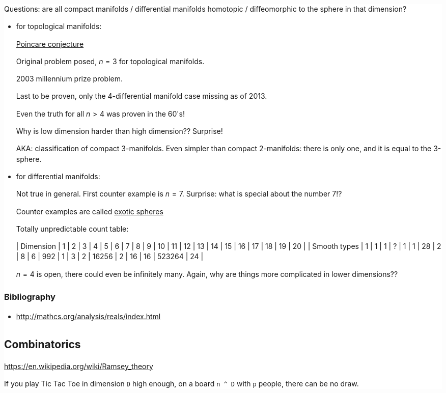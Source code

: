 Questions: are all compact manifolds / differential manifolds homotopic / diffeomorphic to the sphere in that dimension?

-   for topological manifolds:

    [Poincare conjecture](https://en.wikipedia.org/wiki/Poincar%C3%A9_conjecture)

    Original problem posed, $n = 3$ for topological manifolds.

    2003 millennium prize problem.

    Last to be proven, only the 4-differential manifold case missing as of 2013.

    Even the truth for all $n > 4$ was proven in the 60's!

    Why is low dimension harder than high dimension?? Surprise!

    AKA: classification of compact 3-manifolds. Even simpler than compact 2-manifolds: there is only one, and it is equal to the 3-sphere.

-   for differential manifolds:

    Not true in general. First counter example is $n = 7$. Surprise: what is special about the number 7!?

    Counter examples are called [exotic spheres](http://en.wikipedia.org/wiki/Generalized_Poincar%C3%A9_conjecture)

    Totally unpredictable count table:

    | Dimension    | 1 | 2 | 3 | 4 | 5 | 6 | 7  | 8 | 9 | 10 | 11  | 12 | 13 | 14 | 15    | 16 | 17 | 18 | 19     | 20 |
    | Smooth types | 1 | 1 | 1 | ? | 1 | 1 | 28 | 2 | 8 | 6  | 992 | 1  | 3  | 2  | 16256 | 2  | 16 | 16 | 523264 | 24 |

    $n = 4$ is open, there could even be infinitely many.
    Again, why are things more complicated in lower dimensions??

### Bibliography

- <http://mathcs.org/analysis/reals/index.html>

## Combinatorics

<https://en.wikipedia.org/wiki/Ramsey_theory>

If you play Tic Tac Toe in dimension `D` high enough, on a board `n ^ D` with `p` people, there can be no draw.
